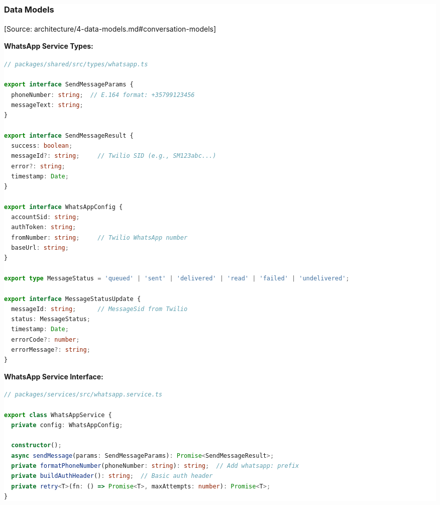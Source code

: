 ### Data Models

[Source: architecture/4-data-models.md#conversation-models]

**WhatsApp Service Types:**
```typescript
// packages/shared/src/types/whatsapp.ts

export interface SendMessageParams {
  phoneNumber: string;  // E.164 format: +35799123456
  messageText: string;
}

export interface SendMessageResult {
  success: boolean;
  messageId?: string;     // Twilio SID (e.g., SM123abc...)
  error?: string;
  timestamp: Date;
}

export interface WhatsAppConfig {
  accountSid: string;
  authToken: string;
  fromNumber: string;     // Twilio WhatsApp number
  baseUrl: string;
}

export type MessageStatus = 'queued' | 'sent' | 'delivered' | 'read' | 'failed' | 'undelivered';

export interface MessageStatusUpdate {
  messageId: string;      // MessageSid from Twilio
  status: MessageStatus;
  timestamp: Date;
  errorCode?: number;
  errorMessage?: string;
}
```

**WhatsApp Service Interface:**
```typescript
// packages/services/src/whatsapp.service.ts

export class WhatsAppService {
  private config: WhatsAppConfig;

  constructor();
  async sendMessage(params: SendMessageParams): Promise<SendMessageResult>;
  private formatPhoneNumber(phoneNumber: string): string;  // Add whatsapp: prefix
  private buildAuthHeader(): string;  // Basic auth header
  private retry<T>(fn: () => Promise<T>, maxAttempts: number): Promise<T>;
}
```
